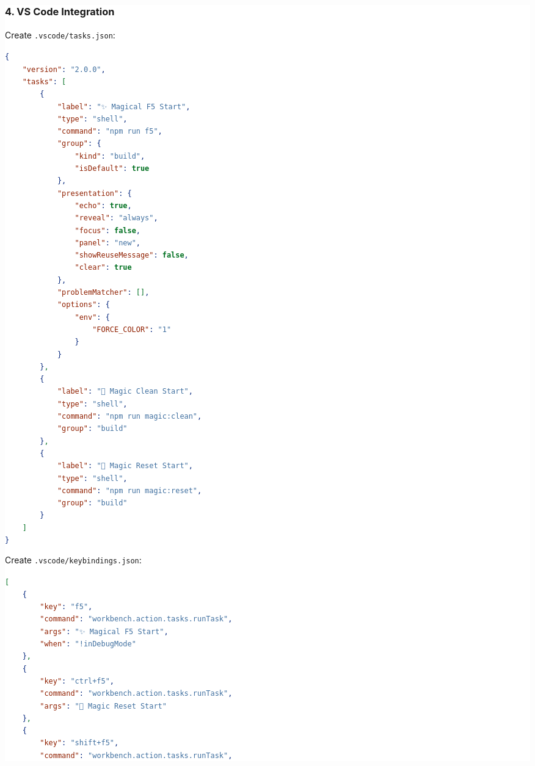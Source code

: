 ### 4. VS Code Integration

Create `.vscode/tasks.json`:

```json
{
	"version": "2.0.0",
	"tasks": [
		{
			"label": "✨ Magical F5 Start",
			"type": "shell",
			"command": "npm run f5",
			"group": {
				"kind": "build",
				"isDefault": true
			},
			"presentation": {
				"echo": true,
				"reveal": "always",
				"focus": false,
				"panel": "new",
				"showReuseMessage": false,
				"clear": true
			},
			"problemMatcher": [],
			"options": {
				"env": {
					"FORCE_COLOR": "1"
				}
			}
		},
		{
			"label": "🧹 Magic Clean Start",
			"type": "shell",
			"command": "npm run magic:clean",
			"group": "build"
		},
		{
			"label": "🔄 Magic Reset Start",
			"type": "shell",
			"command": "npm run magic:reset",
			"group": "build"
		}
	]
}
```

Create `.vscode/keybindings.json`:

```json
[
	{
		"key": "f5",
		"command": "workbench.action.tasks.runTask",
		"args": "✨ Magical F5 Start",
		"when": "!inDebugMode"
	},
	{
		"key": "ctrl+f5",
		"command": "workbench.action.tasks.runTask",
		"args": "🔄 Magic Reset Start"
	},
	{
		"key": "shift+f5",
		"command": "workbench.action.tasks.runTask",
```